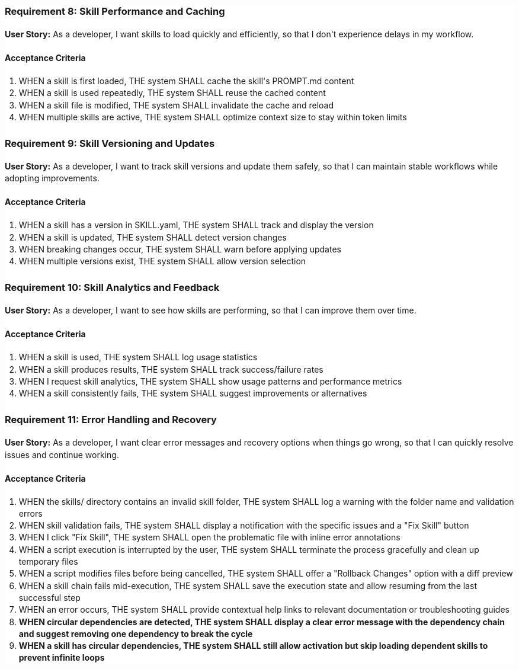 ### Requirement 8: Skill Performance and Caching

**User Story:** As a developer, I want skills to load quickly and efficiently, so that I don't experience delays in my workflow.

#### Acceptance Criteria

1. WHEN a skill is first loaded, THE system SHALL cache the skill's PROMPT.md content
2. WHEN a skill is used repeatedly, THE system SHALL reuse the cached content
3. WHEN a skill file is modified, THE system SHALL invalidate the cache and reload
4. WHEN multiple skills are active, THE system SHALL optimize context size to stay within token limits

### Requirement 9: Skill Versioning and Updates

**User Story:** As a developer, I want to track skill versions and update them safely, so that I can maintain stable workflows while adopting improvements.

#### Acceptance Criteria

1. WHEN a skill has a version in SKILL.yaml, THE system SHALL track and display the version
2. WHEN a skill is updated, THE system SHALL detect version changes
3. WHEN breaking changes occur, THE system SHALL warn before applying updates
4. WHEN multiple versions exist, THE system SHALL allow version selection

### Requirement 10: Skill Analytics and Feedback

**User Story:** As a developer, I want to see how skills are performing, so that I can improve them over time.

#### Acceptance Criteria

1. WHEN a skill is used, THE system SHALL log usage statistics
2. WHEN a skill produces results, THE system SHALL track success/failure rates
3. WHEN I request skill analytics, THE system SHALL show usage patterns and performance metrics
4. WHEN a skill consistently fails, THE system SHALL suggest improvements or alternatives

### Requirement 11: Error Handling and Recovery

**User Story:** As a developer, I want clear error messages and recovery options when things go wrong, so that I can quickly resolve issues and continue working.

#### Acceptance Criteria

1. WHEN the skills/ directory contains an invalid skill folder, THE system SHALL log a warning with the folder name and validation errors
2. WHEN skill validation fails, THE system SHALL display a notification with the specific issues and a "Fix Skill" button
3. WHEN I click "Fix Skill", THE system SHALL open the problematic file with inline error annotations
4. WHEN a script execution is interrupted by the user, THE system SHALL terminate the process gracefully and clean up temporary files
5. WHEN a script modifies files before being cancelled, THE system SHALL offer a "Rollback Changes" option with a diff preview
6. WHEN a skill chain fails mid-execution, THE system SHALL save the execution state and allow resuming from the last successful step
7. WHEN an error occurs, THE system SHALL provide contextual help links to relevant documentation or troubleshooting guides
8. **WHEN circular dependencies are detected, THE system SHALL display a clear error message with the dependency chain and suggest removing one dependency to break the cycle**
9. **WHEN a skill has circular dependencies, THE system SHALL still allow activation but skip loading dependent skills to prevent infinite loops**
